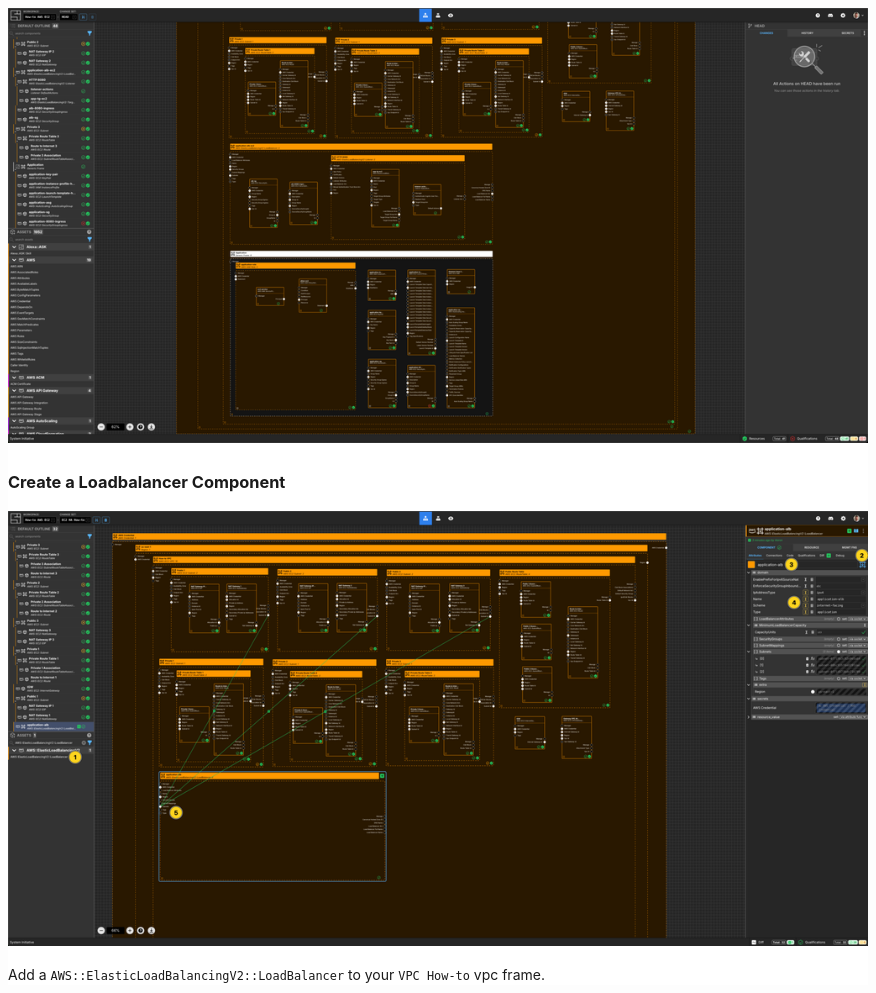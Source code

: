 ![AWS HA EC2 Diagram](./aws-ha-ec2/aws-ha-ec2-complete.png)

### Create a Loadbalancer Component

![Create Loadbalancer](./aws-ha-ec2/create-loadbalancer.png) 

Add a `AWS::ElasticLoadBalancingV2::LoadBalancer` to your `VPC How-to` vpc frame.
